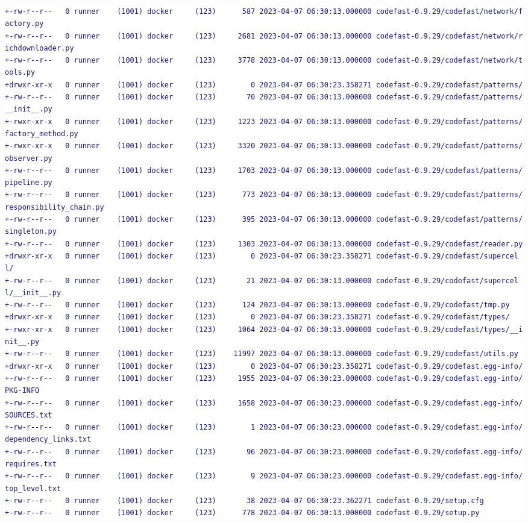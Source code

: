 ```diff
+-rw-r--r--   0 runner    (1001) docker     (123)      587 2023-04-07 06:30:13.000000 codefast-0.9.29/codefast/network/factory.py
+-rw-r--r--   0 runner    (1001) docker     (123)     2681 2023-04-07 06:30:13.000000 codefast-0.9.29/codefast/network/richdownloader.py
+-rw-r--r--   0 runner    (1001) docker     (123)     3778 2023-04-07 06:30:13.000000 codefast-0.9.29/codefast/network/tools.py
+drwxr-xr-x   0 runner    (1001) docker     (123)        0 2023-04-07 06:30:23.358271 codefast-0.9.29/codefast/patterns/
+-rw-r--r--   0 runner    (1001) docker     (123)       70 2023-04-07 06:30:13.000000 codefast-0.9.29/codefast/patterns/__init__.py
+-rwxr-xr-x   0 runner    (1001) docker     (123)     1223 2023-04-07 06:30:13.000000 codefast-0.9.29/codefast/patterns/factory_method.py
+-rwxr-xr-x   0 runner    (1001) docker     (123)     3320 2023-04-07 06:30:13.000000 codefast-0.9.29/codefast/patterns/observer.py
+-rw-r--r--   0 runner    (1001) docker     (123)     1703 2023-04-07 06:30:13.000000 codefast-0.9.29/codefast/patterns/pipeline.py
+-rw-r--r--   0 runner    (1001) docker     (123)      773 2023-04-07 06:30:13.000000 codefast-0.9.29/codefast/patterns/responsibility_chain.py
+-rw-r--r--   0 runner    (1001) docker     (123)      395 2023-04-07 06:30:13.000000 codefast-0.9.29/codefast/patterns/singleton.py
+-rw-r--r--   0 runner    (1001) docker     (123)     1303 2023-04-07 06:30:13.000000 codefast-0.9.29/codefast/reader.py
+drwxr-xr-x   0 runner    (1001) docker     (123)        0 2023-04-07 06:30:23.358271 codefast-0.9.29/codefast/supercell/
+-rw-r--r--   0 runner    (1001) docker     (123)       21 2023-04-07 06:30:13.000000 codefast-0.9.29/codefast/supercell/__init__.py
+-rw-r--r--   0 runner    (1001) docker     (123)      124 2023-04-07 06:30:13.000000 codefast-0.9.29/codefast/tmp.py
+drwxr-xr-x   0 runner    (1001) docker     (123)        0 2023-04-07 06:30:23.358271 codefast-0.9.29/codefast/types/
+-rwxr-xr-x   0 runner    (1001) docker     (123)     1064 2023-04-07 06:30:13.000000 codefast-0.9.29/codefast/types/__init__.py
+-rw-r--r--   0 runner    (1001) docker     (123)    11997 2023-04-07 06:30:13.000000 codefast-0.9.29/codefast/utils.py
+drwxr-xr-x   0 runner    (1001) docker     (123)        0 2023-04-07 06:30:23.358271 codefast-0.9.29/codefast.egg-info/
+-rw-r--r--   0 runner    (1001) docker     (123)     1955 2023-04-07 06:30:23.000000 codefast-0.9.29/codefast.egg-info/PKG-INFO
+-rw-r--r--   0 runner    (1001) docker     (123)     1658 2023-04-07 06:30:23.000000 codefast-0.9.29/codefast.egg-info/SOURCES.txt
+-rw-r--r--   0 runner    (1001) docker     (123)        1 2023-04-07 06:30:23.000000 codefast-0.9.29/codefast.egg-info/dependency_links.txt
+-rw-r--r--   0 runner    (1001) docker     (123)       96 2023-04-07 06:30:23.000000 codefast-0.9.29/codefast.egg-info/requires.txt
+-rw-r--r--   0 runner    (1001) docker     (123)        9 2023-04-07 06:30:23.000000 codefast-0.9.29/codefast.egg-info/top_level.txt
+-rw-r--r--   0 runner    (1001) docker     (123)       38 2023-04-07 06:30:23.362271 codefast-0.9.29/setup.cfg
+-rw-r--r--   0 runner    (1001) docker     (123)      778 2023-04-07 06:30:13.000000 codefast-0.9.29/setup.py
```
